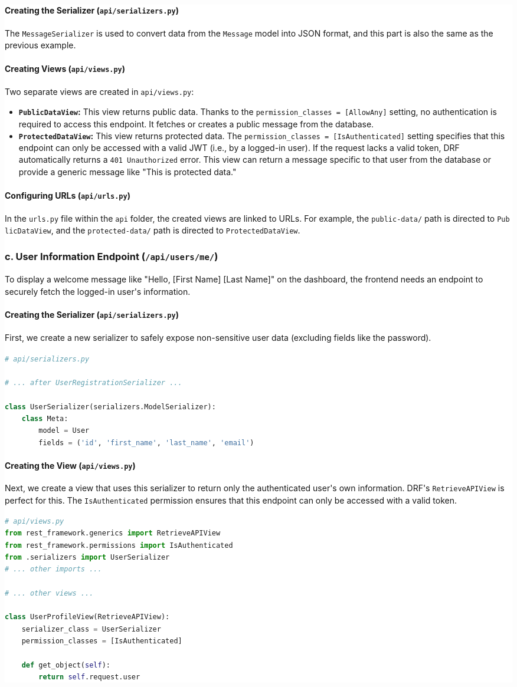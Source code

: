 #### Creating the Serializer (`api/serializers.py`)

The `MessageSerializer` is used to convert data from the `Message` model into JSON format, and this part is also the same as the previous example.

#### Creating Views (`api/views.py`)

Two separate views are created in `api/views.py`:

- **`PublicDataView`:** This view returns public data. Thanks to the `permission_classes = [AllowAny]` setting, no authentication is required to access this endpoint. It fetches or creates a public message from the database.
- **`ProtectedDataView`:** This view returns protected data. The `permission_classes = [IsAuthenticated]` setting specifies that this endpoint can only be accessed with a valid JWT (i.e., by a logged-in user). If the request lacks a valid token, DRF automatically returns a `401 Unauthorized` error. This view can return a message specific to that user from the database or provide a generic message like "This is protected data."

#### Configuring URLs (`api/urls.py`)

In the `urls.py` file within the `api` folder, the created views are linked to URLs. For example, the `public-data/` path is directed to `PublicDataView`, and the `protected-data/` path is directed to `ProtectedDataView`.

### c. User Information Endpoint (`/api/users/me/`)

To display a welcome message like "Hello, [First Name] [Last Name]" on the dashboard, the frontend needs an endpoint to securely fetch the logged-in user's information.

#### Creating the Serializer (`api/serializers.py`)

First, we create a new serializer to safely expose non-sensitive user data (excluding fields like the password).

```python
# api/serializers.py

# ... after UserRegistrationSerializer ...

class UserSerializer(serializers.ModelSerializer):
    class Meta:
        model = User
        fields = ('id', 'first_name', 'last_name', 'email')
```

#### Creating the View (`api/views.py`)

Next, we create a view that uses this serializer to return only the authenticated user's own information. DRF's `RetrieveAPIView` is perfect for this. The `IsAuthenticated` permission ensures that this endpoint can only be accessed with a valid token.

```python
# api/views.py
from rest_framework.generics import RetrieveAPIView
from rest_framework.permissions import IsAuthenticated
from .serializers import UserSerializer
# ... other imports ...

# ... other views ...

class UserProfileView(RetrieveAPIView):
    serializer_class = UserSerializer
    permission_classes = [IsAuthenticated]

    def get_object(self):
        return self.request.user
```
